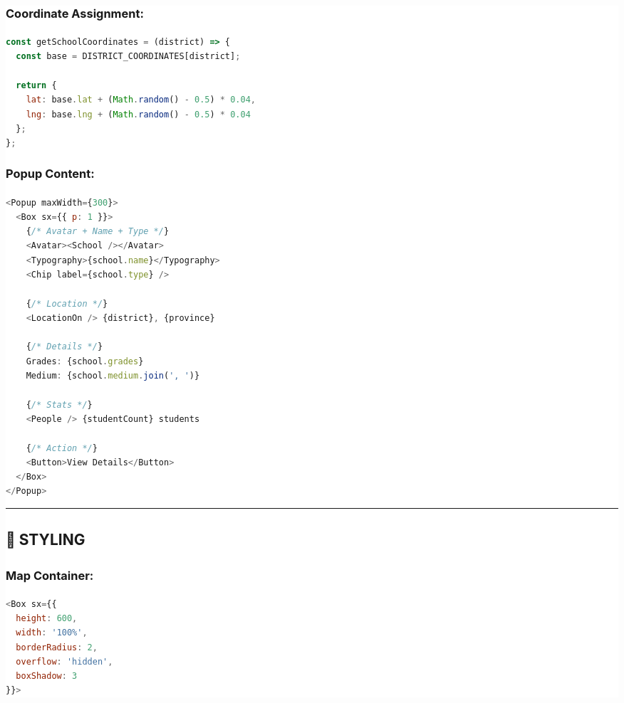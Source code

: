 
### **Coordinate Assignment**:
```javascript
const getSchoolCoordinates = (district) => {
  const base = DISTRICT_COORDINATES[district];
  
  return {
    lat: base.lat + (Math.random() - 0.5) * 0.04,
    lng: base.lng + (Math.random() - 0.5) * 0.04
  };
};
```

### **Popup Content**:
```javascript
<Popup maxWidth={300}>
  <Box sx={{ p: 1 }}>
    {/* Avatar + Name + Type */}
    <Avatar><School /></Avatar>
    <Typography>{school.name}</Typography>
    <Chip label={school.type} />
    
    {/* Location */}
    <LocationOn /> {district}, {province}
    
    {/* Details */}
    Grades: {school.grades}
    Medium: {school.medium.join(', ')}
    
    {/* Stats */}
    <People /> {studentCount} students
    
    {/* Action */}
    <Button>View Details</Button>
  </Box>
</Popup>
```

---

## 🎨 **STYLING**

### **Map Container**:
```javascript
<Box sx={{
  height: 600,
  width: '100%',
  borderRadius: 2,
  overflow: 'hidden',
  boxShadow: 3
}}>
```
